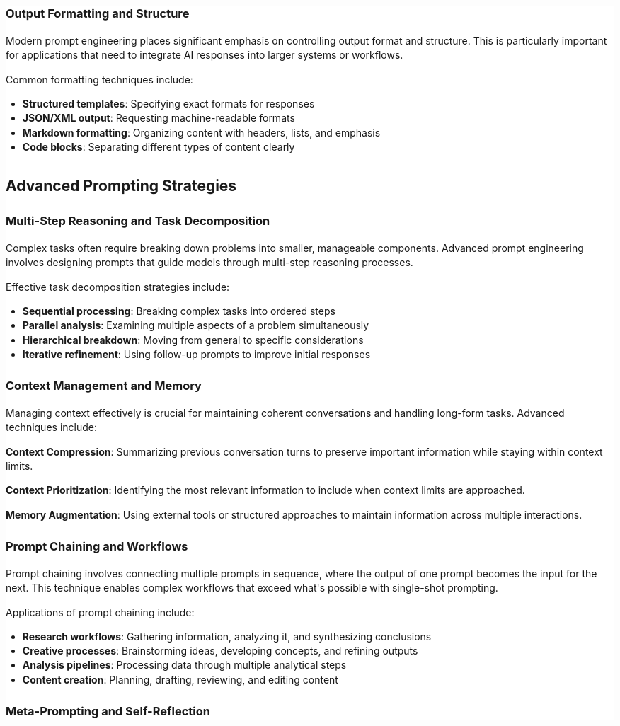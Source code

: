 ### Output Formatting and Structure

Modern prompt engineering places significant emphasis on controlling output format and structure. This is particularly important for applications that need to integrate AI responses into larger systems or workflows.

Common formatting techniques include:
- **Structured templates**: Specifying exact formats for responses
- **JSON/XML output**: Requesting machine-readable formats
- **Markdown formatting**: Organizing content with headers, lists, and emphasis
- **Code blocks**: Separating different types of content clearly

## Advanced Prompting Strategies

### Multi-Step Reasoning and Task Decomposition

Complex tasks often require breaking down problems into smaller, manageable components. Advanced prompt engineering involves designing prompts that guide models through multi-step reasoning processes.

Effective task decomposition strategies include:
- **Sequential processing**: Breaking complex tasks into ordered steps
- **Parallel analysis**: Examining multiple aspects of a problem simultaneously
- **Hierarchical breakdown**: Moving from general to specific considerations
- **Iterative refinement**: Using follow-up prompts to improve initial responses

### Context Management and Memory

Managing context effectively is crucial for maintaining coherent conversations and handling long-form tasks. Advanced techniques include:

**Context Compression**: Summarizing previous conversation turns to preserve important information while staying within context limits.

**Context Prioritization**: Identifying the most relevant information to include when context limits are approached.

**Memory Augmentation**: Using external tools or structured approaches to maintain information across multiple interactions.

### Prompt Chaining and Workflows

Prompt chaining involves connecting multiple prompts in sequence, where the output of one prompt becomes the input for the next. This technique enables complex workflows that exceed what's possible with single-shot prompting.

Applications of prompt chaining include:
- **Research workflows**: Gathering information, analyzing it, and synthesizing conclusions
- **Creative processes**: Brainstorming ideas, developing concepts, and refining outputs
- **Analysis pipelines**: Processing data through multiple analytical steps
- **Content creation**: Planning, drafting, reviewing, and editing content

### Meta-Prompting and Self-Reflection
